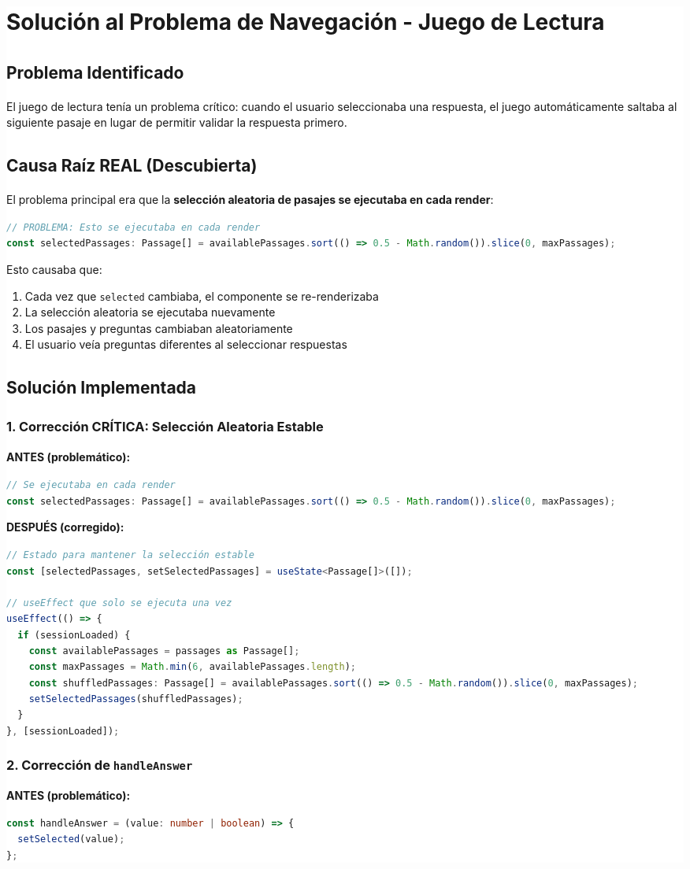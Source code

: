 # Solución al Problema de Navegación - Juego de Lectura

## Problema Identificado
El juego de lectura tenía un problema crítico: cuando el usuario seleccionaba una respuesta, el juego automáticamente saltaba al siguiente pasaje en lugar de permitir validar la respuesta primero.

## Causa Raíz REAL (Descubierta)
El problema principal era que la **selección aleatoria de pasajes se ejecutaba en cada render**:

```typescript
// PROBLEMA: Esto se ejecutaba en cada render
const selectedPassages: Passage[] = availablePassages.sort(() => 0.5 - Math.random()).slice(0, maxPassages);
```

Esto causaba que:
1. Cada vez que `selected` cambiaba, el componente se re-renderizaba
2. La selección aleatoria se ejecutaba nuevamente
3. Los pasajes y preguntas cambiaban aleatoriamente
4. El usuario veía preguntas diferentes al seleccionar respuestas

## Solución Implementada

### 1. Corrección CRÍTICA: Selección Aleatoria Estable
**ANTES (problemático):**
```typescript
// Se ejecutaba en cada render
const selectedPassages: Passage[] = availablePassages.sort(() => 0.5 - Math.random()).slice(0, maxPassages);
```

**DESPUÉS (corregido):**
```typescript
// Estado para mantener la selección estable
const [selectedPassages, setSelectedPassages] = useState<Passage[]>([]);

// useEffect que solo se ejecuta una vez
useEffect(() => {
  if (sessionLoaded) {
    const availablePassages = passages as Passage[];
    const maxPassages = Math.min(6, availablePassages.length);
    const shuffledPassages: Passage[] = availablePassages.sort(() => 0.5 - Math.random()).slice(0, maxPassages);
    setSelectedPassages(shuffledPassages);
  }
}, [sessionLoaded]);
```

### 2. Corrección de `handleAnswer`
**ANTES (problemático):**
```typescript
const handleAnswer = (value: number | boolean) => {
  setSelected(value);
};
```
